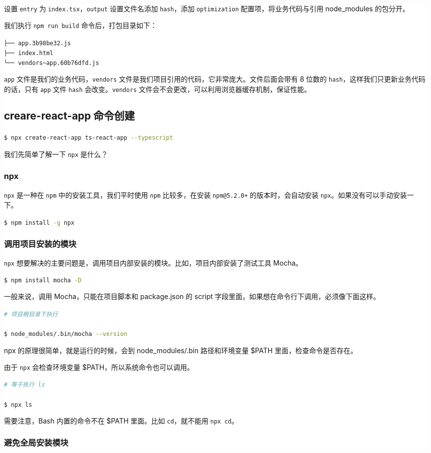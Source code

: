 设置 `entry` 为 `index.tsx`，`output` 设置文件名添加 `hash`，添加 `optimization` 配置项，将业务代码与引用 node_modules 的包分开。

我们执行 `npm run build` 命令后，打包目录如下：

```txt
├── app.3b98be32.js
├── index.html
└── vendors~app.60b76dfd.js
```

`app` 文件是我们的业务代码，`vendors` 文件是我们项目引用的代码，它非常庞大。文件后面会带有 8 位数的 `hash`，这样我们只更新业务代码的话，只有 `app` 文件 `hash` 会改变。`vendors` 文件会不会更改，可以利用浏览器缓存机制，保证性能。

## creare-react-app 命令创建

```bash
$ npx create-react-app ts-react-app --typescript
```

我们先简单了解一下 `npx` 是什么？

### npx

`npx` 是一种在 `npm` 中的安装工具，我们平时使用 `npm` 比较多，在安装 `npm@5.2.0+` 的版本时，会自动安装 `npx`。如果没有可以手动安装一下。

```bash
$ npm install -g npx
```

### 调用项目安装的模块

`npx` 想要解决的主要问题是，调用项目内部安装的模块。比如，项目内部安装了测试工具 Mocha。

```bash
$ npm install mocha -D
```

一般来说，调用 Mocha，只能在项目脚本和 package.json 的 script 字段里面，如果想在命令行下调用，必须像下面这样。

```bash
# 项目根目录下执行

$ node_modules/.bin/mocha --version
```

npx 的原理很简单，就是运行的时候，会到 node_modules/.bin 路径和环境变量 $PATH 里面，检查命令是否存在。

由于 `npx` 会检查环境变量 $PATH，所以系统命令也可以调用。

```bash
# 等于执行 ls

$ npx ls
```

需要注意，Bash 内置的命令不在 $PATH 里面。比如 `cd`，就不能用 `npx cd`。

### 避免全局安装模块
